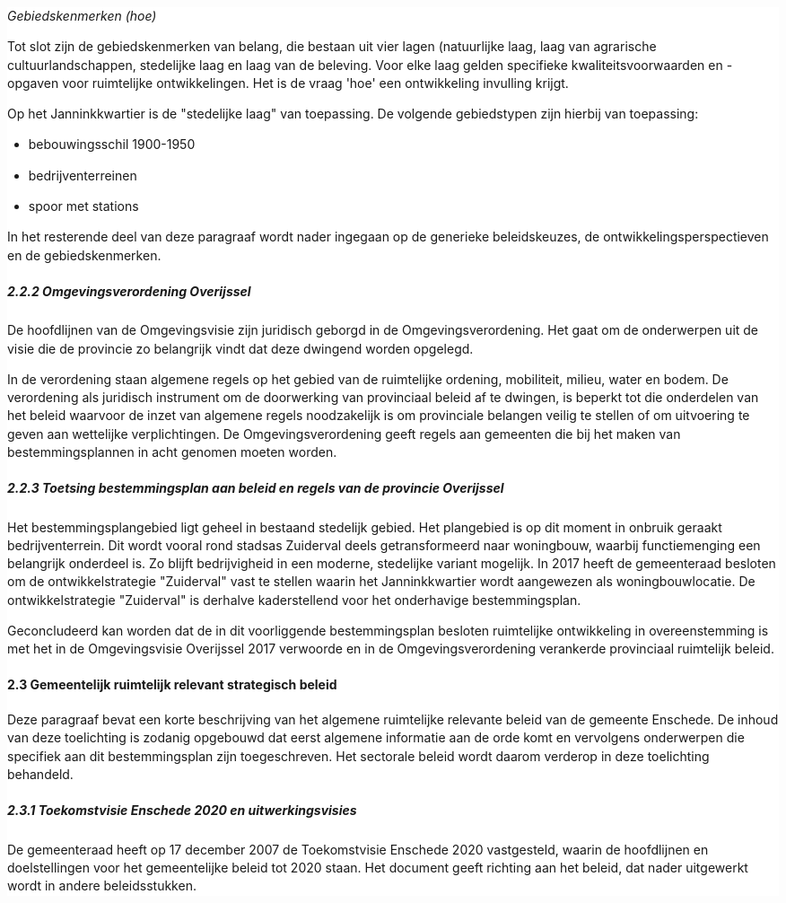*Gebiedskenmerken (hoe)*

Tot slot zijn de gebiedskenmerken van belang, die bestaan uit vier lagen (natuurlijke laag, laag van agrarische cultuurlandschappen, stedelijke laag en laag van de beleving. Voor elke laag gelden specifieke kwaliteitsvoorwaarden en \-opgaven voor ruimtelijke ontwikkelingen. Het is de vraag 'hoe' een ontwikkeling invulling krijgt.

Op het Janninkkwartier is de "stedelijke laag" van toepassing. De volgende gebiedstypen zijn hierbij van toepassing:

* bebouwingsschil 1900\-1950

* bedrijventerreinen

* spoor met stations

In het resterende deel van deze paragraaf wordt nader ingegaan op de generieke beleidskeuzes, de ontwikkelingsperspectieven en de gebiedskenmerken.

##### 2\.2\.2 Omgevingsverordening Overijssel

De hoofdlijnen van de Omgevingsvisie zijn juridisch geborgd in de Omgevingsverordening. Het gaat om de onderwerpen uit de visie die de provincie zo belangrijk vindt dat deze dwingend worden opgelegd.

In de verordening staan algemene regels op het gebied van de ruimtelijke ordening, mobiliteit, milieu, water en bodem. De verordening als juridisch instrument om de doorwerking van provinciaal beleid af te dwingen, is beperkt tot die onderdelen van het beleid waarvoor de inzet van algemene regels noodzakelijk is om provinciale belangen veilig te stellen of om uitvoering te geven aan wettelijke verplichtingen. De Omgevingsverordening geeft regels aan gemeenten die bij het maken van bestemmingsplannen in acht genomen moeten worden.

##### 2\.2\.3 Toetsing bestemmingsplan aan beleid en regels van de provincie Overijssel

Het bestemmingsplangebied ligt geheel in bestaand stedelijk gebied. Het plangebied is op dit moment in onbruik geraakt bedrijventerrein. Dit wordt vooral rond stadsas Zuiderval deels getransformeerd naar woningbouw, waarbij functiemenging een belangrijk onderdeel is. Zo blijft bedrijvigheid in een moderne, stedelijke variant mogelijk. In 2017 heeft de gemeenteraad besloten om de ontwikkelstrategie "Zuiderval" vast te stellen waarin het Janninkkwartier wordt aangewezen als woningbouwlocatie. De ontwikkelstrategie "Zuiderval" is derhalve kaderstellend voor het onderhavige bestemmingsplan.

Geconcludeerd kan worden dat de in dit voorliggende bestemmingsplan besloten ruimtelijke ontwikkeling in overeenstemming is met het in de Omgevingsvisie Overijssel 2017 verwoorde en in de Omgevingsverordening verankerde provinciaal ruimtelijk beleid.

#### 2\.3 Gemeentelijk ruimtelijk relevant strategisch beleid

Deze paragraaf bevat een korte beschrijving van het algemene ruimtelijke relevante beleid van de gemeente Enschede. De inhoud van deze toelichting is zodanig opgebouwd dat eerst algemene informatie aan de orde komt en vervolgens onderwerpen die specifiek aan dit bestemmingsplan zijn toegeschreven. Het sectorale beleid wordt daarom verderop in deze toelichting behandeld.

##### 2\.3\.1 Toekomstvisie Enschede 2020 en uitwerkingsvisies

De gemeenteraad heeft op 17 december 2007 de Toekomstvisie Enschede 2020 vastgesteld, waarin de hoofdlijnen en doelstellingen voor het gemeentelijke beleid tot 2020 staan. Het document geeft richting aan het beleid, dat nader uitgewerkt wordt in andere beleidsstukken.
